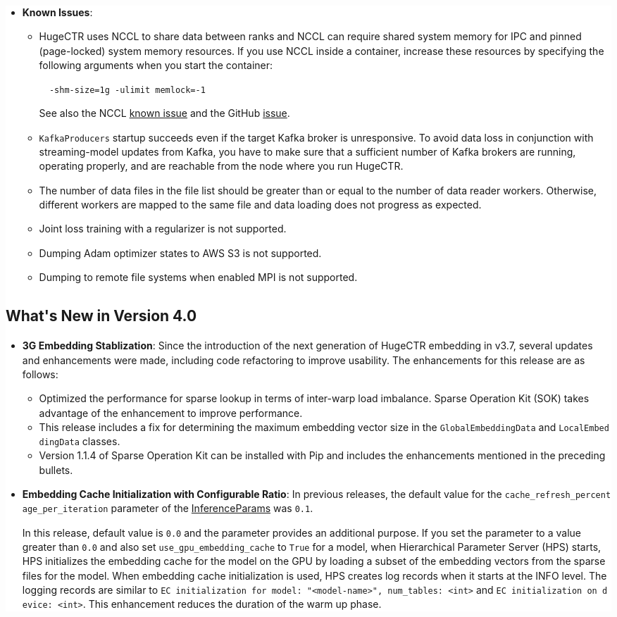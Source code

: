 + **Known Issues**:
  + HugeCTR uses NCCL to share data between ranks and NCCL can require shared system memory for IPC and pinned (page-locked) system memory resources.
    If you use NCCL inside a container, increase these resources by specifying the following arguments when you start the container:

    ```shell
      -shm-size=1g -ulimit memlock=-1
    ```

    See also the NCCL [known issue](https://docs.nvidia.com/deeplearning/nccl/user-guide/docs/troubleshooting.html#sharing-data) and the GitHub [issue](https://github.com/NVIDIA-Merlin/HugeCTR/issues/243).
  + `KafkaProducers` startup succeeds even if the target Kafka broker is unresponsive.
    To avoid data loss in conjunction with streaming-model updates from Kafka, you have to make sure that a sufficient number of Kafka brokers are running, operating properly, and are reachable from the node where you run HugeCTR.
  + The number of data files in the file list should be greater than or equal to the number of data reader workers.
    Otherwise, different workers are mapped to the same file and data loading does not progress as expected.
  + Joint loss training with a regularizer is not supported.
  + Dumping Adam optimizer states to AWS S3 is not supported.
  + Dumping to remote file systems when enabled MPI is not supported.

## What's New in Version 4.0

+ **3G Embedding Stablization**:
Since the introduction of the next generation of HugeCTR embedding in v3.7, several updates and enhancements were made, including code refactoring to improve usability.
The enhancements for this release are as follows:
  + Optimized the performance for sparse lookup in terms of inter-warp load imbalance.
    Sparse Operation Kit (SOK) takes advantage of the enhancement to improve performance.
  + This release includes a fix for determining the maximum embedding vector size in the `GlobalEmbeddingData` and `LocalEmbeddingData` classes.
  + Version 1.1.4 of Sparse Operation Kit can be installed with Pip and includes the enhancements mentioned in the preceding bullets.

+ **Embedding Cache Initialization with Configurable Ratio**:
In previous releases, the default value for the `cache_refresh_percentage_per_iteration` parameter of the [InferenceParams](https://nvidia-merlin.github.io/HugeCTR/v4.0/hugectr_parameter_server.html#inference-parameters-and-embedding-cache-configuration) was `0.1`.

  In this release, default value is `0.0` and the parameter provides an additional purpose.
  If you set the parameter to a value greater than `0.0` and also set `use_gpu_embedding_cache` to `True` for a model, when Hierarchical Parameter Server (HPS) starts, HPS initializes the embedding cache for the model on the GPU by loading a subset of the embedding vectors from the sparse files for the model.
  When embedding cache initialization is used, HPS creates log records when it starts at the INFO level.
  The logging records are similar to `EC initialization for model: "<model-name>", num_tables: <int>` and `EC initialization on device: <int>`.
  This enhancement reduces the duration of the warm up phase.
